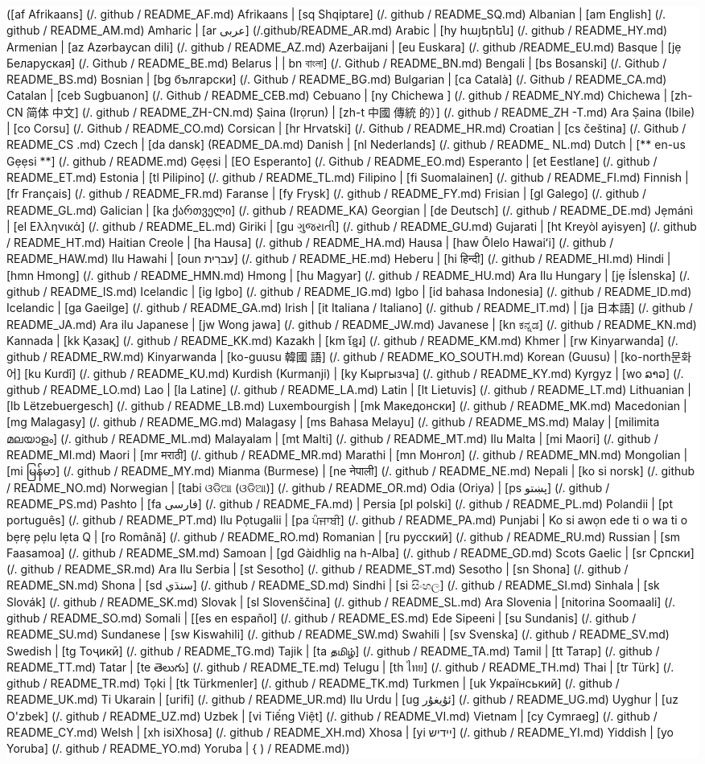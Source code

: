 ([af Afrikaans] (/. github / README_AF.md) Afrikaans | [sq Shqiptare] (/. github / README_SQ.md) Albanian | [am English] (/. github / README_AM.md) Amharic | [ar عربى] (/.github/README_AR.md) Arabic | [hy հայերեն] (/. github / README_HY.md) Armenian | [az Azərbaycan dili] (/. github / README_AZ.md) Azerbaijani | [eu Euskara] (/. github /README_EU.md) Basque | [jẹ Беларуская] (/. Github / README_BE.md) Belarus | | bn বাংলা] (/. Github / README_BN.md) Bengali | [bs Bosanski] (/. Github / README_BS.md) Bosnian | [bg български] (/. Github / README_BG.md) Bulgarian | [ca Català] (/. Github / README_CA.md) Catalan | [ceb Sugbuanon] (/. Github / README_CEB.md) Cebuano | [ny Chichewa ] (/. github / README_NY.md) Chichewa | [zh-CN 简体 中文] (/. github / README_ZH-CN.md) Ṣaina (Irọrun) | [zh-t 中國 傳統 的）] (/. github / README_ZH -T.md) Ara Ṣaina (Ibile) | [co Corsu] (/. Github / README_CO.md) Corsican | [hr Hrvatski] (/. Github / README_HR.md) Croatian | [cs čeština] (/. Github / README_CS .md) Czech | [da dansk] (README_DA.md) Danish | [nl Nederlands] (/. github / README_ NL.md) Dutch | [** en-us Gẹẹsi **] (/. github / README.md) Gẹẹsi | [EO Esperanto] (/. Github / README_EO.md) Esperanto | [et Eestlane] (/. github / README_ET.md) Estonia | [tl Pilipino] (/. github / README_TL.md) Filipino | [fi Suomalainen] (/. github / README_FI.md) Finnish | [fr Français] (/. github / README_FR.md) Faranse | [fy Frysk] (/. github / README_FY.md) Frisian | [gl Galego] (/. github / README_GL.md) Galician | [ka ქართველი] (/. github / README_KA) Georgian | [de Deutsch] (/. github / README_DE.md) Jẹmánì | [el Ελληνικά] (/. github / README_EL.md) Giriki | [gu ગુજરાતી] (/. github / README_GU.md) Gujarati | [ht Kreyòl ayisyen] (/. github / README_HT.md) Haitian Creole | [ha Hausa] (/. github / README_HA.md) Hausa | [haw Ōlelo Hawaiʻi] (/. github / README_HAW.md) Ilu Hawahi | [oun עִברִית] (/. github / README_HE.md) Heberu | [hi हिन्दी] (/. github / README_HI.md) Hindi | [hmn Hmong] (/. github / README_HMN.md) Hmong | [hu Magyar] (/. github / README_HU.md) Ara Ilu Hungary | [jẹ Íslenska] (/. github / README_IS.md) Icelandic | [ig Igbo] (/. github / README_IG.md) Igbo | [id bahasa Indonesia] (/. github / README_ID.md) Icelandic | [ga Gaeilge] (/. github / README_GA.md) Irish | [it Italiana / Italiano] (/. github / README_IT.md) | [ja 日本語] (/. github / README_JA.md) Ara ilu Japanese | [jw Wong jawa] (/. github / README_JW.md) Javanese | [kn ಕನ್ನಡ] (/. github / README_KN.md) Kannada | [kk Қазақ] (/. github / README_KK.md) Kazakh | [km ខ្មែរ] (/. github / README_KM.md) Khmer | [rw Kinyarwanda] (/. github / README_RW.md) Kinyarwanda | [ko-guusu 韓國 語] (/. github / README_KO_SOUTH.md) Korean (Guusu) | [ko-north문화어] [ku Kurdî] (/. github / README_KU.md) Kurdish (Kurmanji) | [ky Кыргызча] (/. github / README_KY.md) Kyrgyz | [wo ລາວ] (/. github / README_LO.md) Lao | [la Latine] (/. github / README_LA.md) Latin | [lt Lietuvis] (/. github / README_LT.md) Lithuanian | [lb Lëtzebuergesch] (/. github / README_LB.md) Luxembourgish | [mk Македонски] (/. github / README_MK.md) Macedonian | [mg Malagasy] (/. github / README_MG.md) Malagasy | [ms Bahasa Melayu] (/. github / README_MS.md) Malay | [milimita മലയാളം] (/. github / README_ML.md) Malayalam | [mt Malti] (/. github / README_MT.md) Ilu Malta | [mi Maori] (/. github / README_MI.md) Maori | [mr मराठी] (/. github / README_MR.md) Marathi | [mn Монгол] (/. github / README_MN.md) Mongolian | [mi မြန်မာ] (/. github / README_MY.md) Mianma (Burmese) | [ne नेपाली] (/. github / README_NE.md) Nepali | [ko si norsk] (/. github / README_NO.md) Norwegian | [tabi ଓଡିଆ (ଓଡିଆ)] (/. github / README_OR.md) Odia (Oriya) | [ps پښتو] (/. github / README_PS.md) Pashto | [fa فارسی] (/. github / README_FA.md) | Persia [pl polski] (/. github / README_PL.md) Polandii | [pt português] (/. github / README_PT.md) Ilu Pọtugalii | [pa ਪੰਜਾਬੀ] (/. github / README_PA.md) Punjabi | Ko si awọn ede ti o wa ti o bẹrẹ pẹlu lẹta Q | [ro Română] (/. github / README_RO.md) Romanian | [ru русский] (/. github / README_RU.md) Russian | [sm Faasamoa] (/. github / README_SM.md) Samoan | [gd Gàidhlig na h-Alba] (/. github / README_GD.md) Scots Gaelic | [sr Српски] (/. github / README_SR.md) Ara Ilu Serbia | [st Sesotho] (/. github / README_ST.md) Sesotho | [sn Shona] (/. github / README_SN.md) Shona | [sd سنڌي] (/. github / README_SD.md) Sindhi | [si සිංහල] (/. github / README_SI.md) Sinhala | [sk Slovák] (/. github / README_SK.md) Slovak | [sl Slovenščina] (/. github / README_SL.md) Ara Slovenia | [nitorina Soomaali] (/. github / README_SO.md) Somali | [[es en español] (/. github / README_ES.md) Ede Sipeeni | [su Sundanis] (/. github / README_SU.md) Sundanese | [sw Kiswahili] (/. github / README_SW.md) Swahili | [sv Svenska] (/. github / README_SV.md) Swedish | [tg Тоҷикӣ] (/. github / README_TG.md) Tajik | [ta தமிழ்] (/. github / README_TA.md) Tamil | [tt Татар] (/. github / README_TT.md) Tatar | [te తెలుగు] (/. github / README_TE.md) Telugu | [th ไทย] (/. github / README_TH.md) Thai | [tr Türk] (/. github / README_TR.md) Tọki | [tk Türkmenler] (/. github / README_TK.md) Turkmen | [uk Український] (/. github / README_UK.md) Ti Ukarain | [urifi] (/. github / README_UR.md) Ilu Urdu | [ug ئۇيغۇر] (/. github / README_UG.md) Uyghur | [uz O'zbek] (/. github / README_UZ.md) Uzbek | [vi Tiếng Việt] (/. github / README_VI.md) Vietnam | [cy Cymraeg] (/. github / README_CY.md) Welsh | [xh isiXhosa] (/. github / README_XH.md) Xhosa | [yi יידיש] (/. github / README_YI.md) Yiddish | [yo Yoruba] (/. github / README_YO.md) Yoruba | { ) / README.md))
